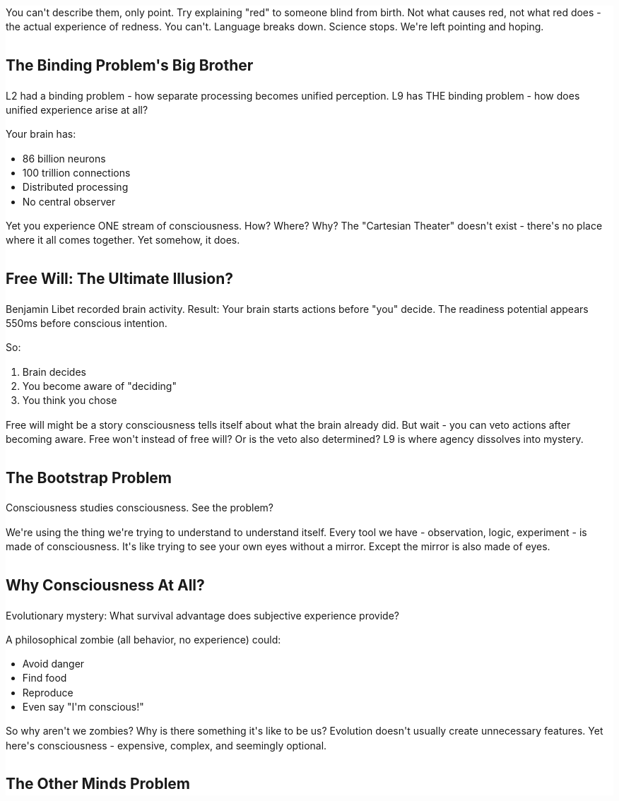 You can't describe them, only point. Try explaining "red" to someone blind from birth. Not what causes red, not what red does - the actual experience of redness. You can't. Language breaks down. Science stops. We're left pointing and hoping.

## The Binding Problem's Big Brother

L2 had a binding problem - how separate processing becomes unified perception. L9 has THE binding problem - how does unified experience arise at all?

Your brain has:
- 86 billion neurons
- 100 trillion connections
- Distributed processing
- No central observer

Yet you experience ONE stream of consciousness. How? Where? Why? The "Cartesian Theater" doesn't exist - there's no place where it all comes together. Yet somehow, it does.

## Free Will: The Ultimate Illusion?

Benjamin Libet recorded brain activity. Result: Your brain starts actions before "you" decide. The readiness potential appears 550ms before conscious intention.

So:
1. Brain decides
2. You become aware of "deciding"
3. You think you chose

Free will might be a story consciousness tells itself about what the brain already did. But wait - you can veto actions after becoming aware. Free won't instead of free will? Or is the veto also determined? L9 is where agency dissolves into mystery.

## The Bootstrap Problem

Consciousness studies consciousness. See the problem?

We're using the thing we're trying to understand to understand itself. Every tool we have - observation, logic, experiment - is made of consciousness. It's like trying to see your own eyes without a mirror. Except the mirror is also made of eyes.

## Why Consciousness At All?

Evolutionary mystery: What survival advantage does subjective experience provide?

A philosophical zombie (all behavior, no experience) could:
- Avoid danger
- Find food
- Reproduce
- Even say "I'm conscious!"

So why aren't we zombies? Why is there something it's like to be us? Evolution doesn't usually create unnecessary features. Yet here's consciousness - expensive, complex, and seemingly optional.

## The Other Minds Problem
